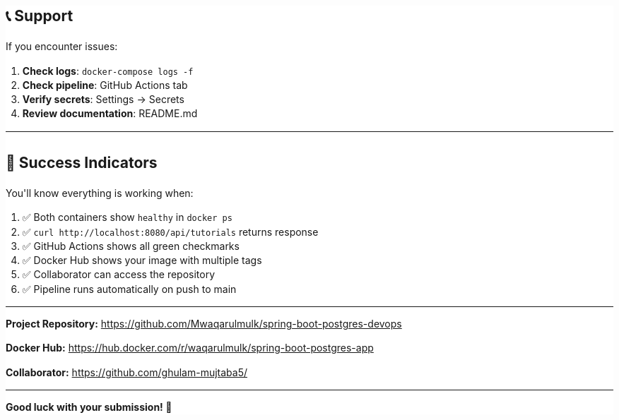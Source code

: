 
## 📞 Support

If you encounter issues:

1. **Check logs**: `docker-compose logs -f`
2. **Check pipeline**: GitHub Actions tab
3. **Verify secrets**: Settings → Secrets
4. **Review documentation**: README.md

---

## 🎉 Success Indicators

You'll know everything is working when:

1. ✅ Both containers show `healthy` in `docker ps`
2. ✅ `curl http://localhost:8080/api/tutorials` returns response
3. ✅ GitHub Actions shows all green checkmarks
4. ✅ Docker Hub shows your image with multiple tags
5. ✅ Collaborator can access the repository
6. ✅ Pipeline runs automatically on push to main

---

**Project Repository:** https://github.com/Mwaqarulmulk/spring-boot-postgres-devops

**Docker Hub:** https://hub.docker.com/r/waqarulmulk/spring-boot-postgres-app

**Collaborator:** https://github.com/ghulam-mujtaba5/

---

**Good luck with your submission! 🚀**
